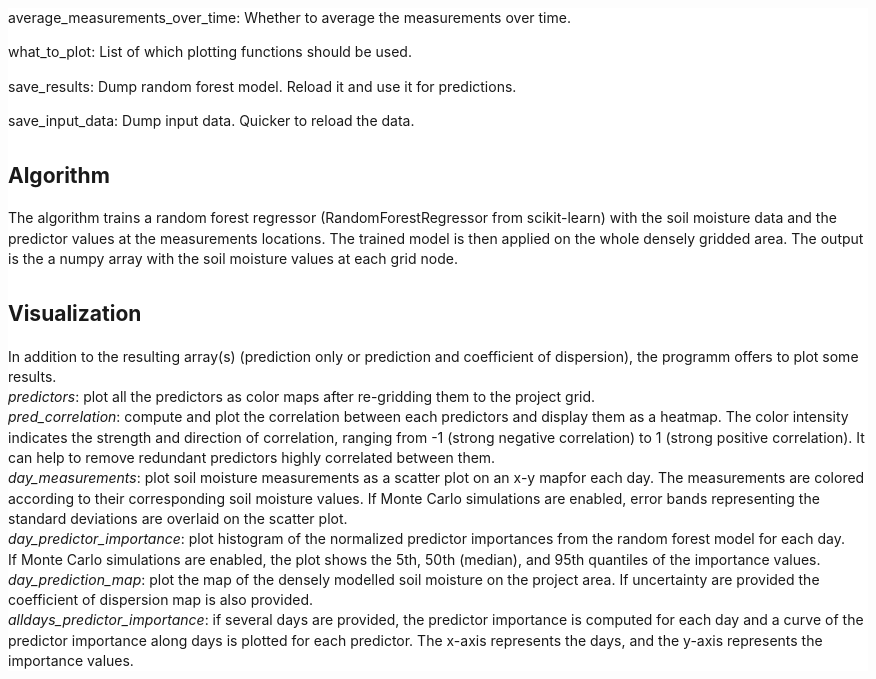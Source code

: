 average_measurements_over_time:
  Whether to average the measurements over time.

what_to_plot:
  List of which plotting functions should be used.

save_results:
  Dump random forest model. Reload it and use it for predictions.

save_input_data:
  Dump input data. Quicker to reload the data.

## Algorithm
The algorithm trains a random forest regressor (RandomForestRegressor from scikit-learn) with the soil moisture data and the predictor values at the measurements locations.
The trained model is then applied on the whole densely gridded area. 
The output is the a numpy array with the soil moisture values at each grid node. 

## Visualization
In addition to the resulting array(s) (prediction only or prediction and coefficient of dispersion),
the programm offers to plot some results.  
*predictors*: plot all the predictors as color maps after re-gridding them to the project grid.  
*pred\_correlation*: compute and plot the correlation between each predictors and display them as a heatmap. The color intensity indicates the strength and direction of correlation,
ranging from -1 (strong negative correlation) to 1 (strong positive correlation). It can help to remove redundant predictors highly correlated between them.  
*day\_measurements*: plot soil moisture measurements as a scatter plot on an x-y mapfor each day. The measurements are colored according to their corresponding soil moisture values.
If Monte Carlo simulations are enabled, error bands representing the standard deviations are overlaid on the scatter plot.  
*day\_predictor\_importance*: plot histogram of the normalized predictor importances from the random forest model for each day.  
If Monte Carlo simulations are enabled, the plot shows the 5th, 50th (median), and 95th quantiles of the importance values.
*day\_prediction\_map*: plot the map of the densely modelled soil moisture on the project area. If uncertainty are provided
the coefficient of dispersion map is also provided.  
*alldays\_predictor\_importance*: if several days are provided, the predictor importance is computed for each day 
and a curve of the predictor importance along days is plotted for each predictor. The x-axis represents the days, and the y-axis represents the importance values.
